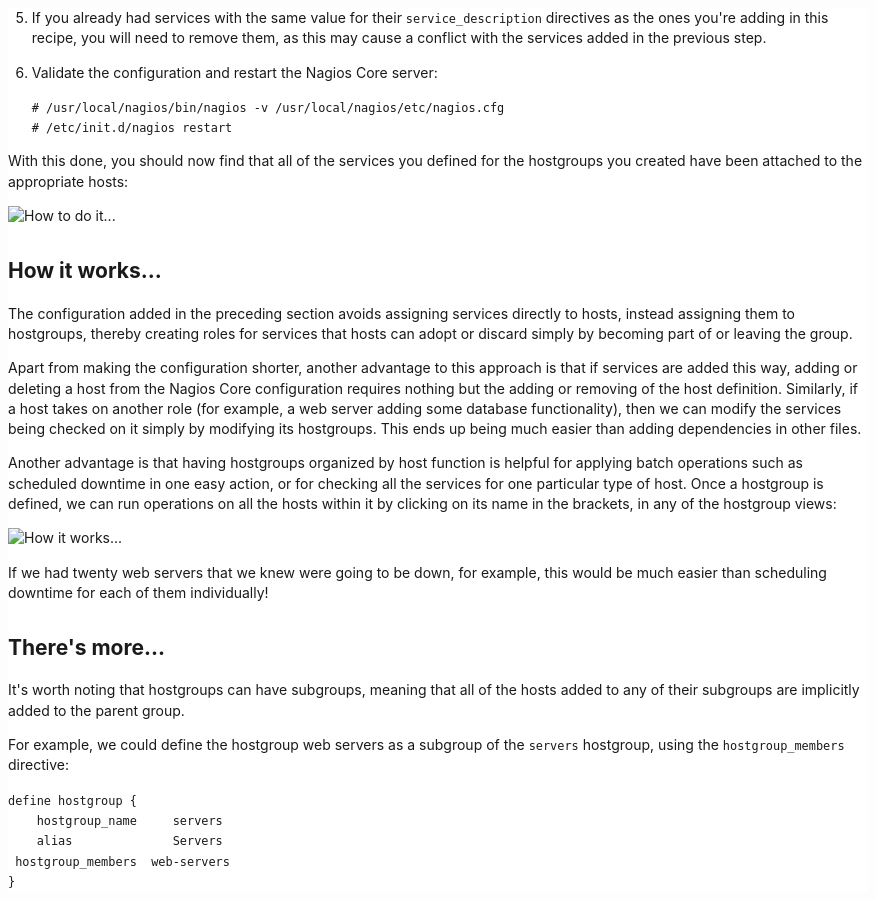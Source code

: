 5.  If you already had services with the same value for their `service_description` directives as the ones you're adding in this recipe, you will need to remove them, as this may cause a conflict with the services added in the previous step.
6.  Validate the configuration and restart the Nagios Core server:

    ```
    # /usr/local/nagios/bin/nagios -v /usr/local/nagios/etc/nagios.cfg
    # /etc/init.d/nagios restart

    ```

With this done, you should now find that all of the services you defined for the hostgroups you created have been attached to the appropriate hosts:

![How to do it...](img/5566_09_01.jpg)

## How it works...

The configuration added in the preceding section avoids assigning services directly to hosts, instead assigning them to hostgroups, thereby creating roles for services that hosts can adopt or discard simply by becoming part of or leaving the group.

Apart from making the configuration shorter, another advantage to this approach is that if services are added this way, adding or deleting a host from the Nagios Core configuration requires nothing but the adding or removing of the host definition. Similarly, if a host takes on another role (for example, a web server adding some database functionality), then we can modify the services being checked on it simply by modifying its hostgroups. This ends up being much easier than adding dependencies in other files.

Another advantage is that having hostgroups organized by host function is helpful for applying batch operations such as scheduled downtime in one easy action, or for checking all the services for one particular type of host. Once a hostgroup is defined, we can run operations on all the hosts within it by clicking on its name in the brackets, in any of the hostgroup views:

![How it works...](img/5566_09_02.jpg)

If we had twenty web servers that we knew were going to be down, for example, this would be much easier than scheduling downtime for each of them individually!

## There's more...

It's worth noting that hostgroups can have subgroups, meaning that all of the hosts added to any of their subgroups are implicitly added to the parent group.

For example, we could define the hostgroup web servers as a subgroup of the `servers` hostgroup, using the `hostgroup_members` directive:

```
define hostgroup {
    hostgroup_name     servers
    alias              Servers
 hostgroup_members  web-servers
}
```
